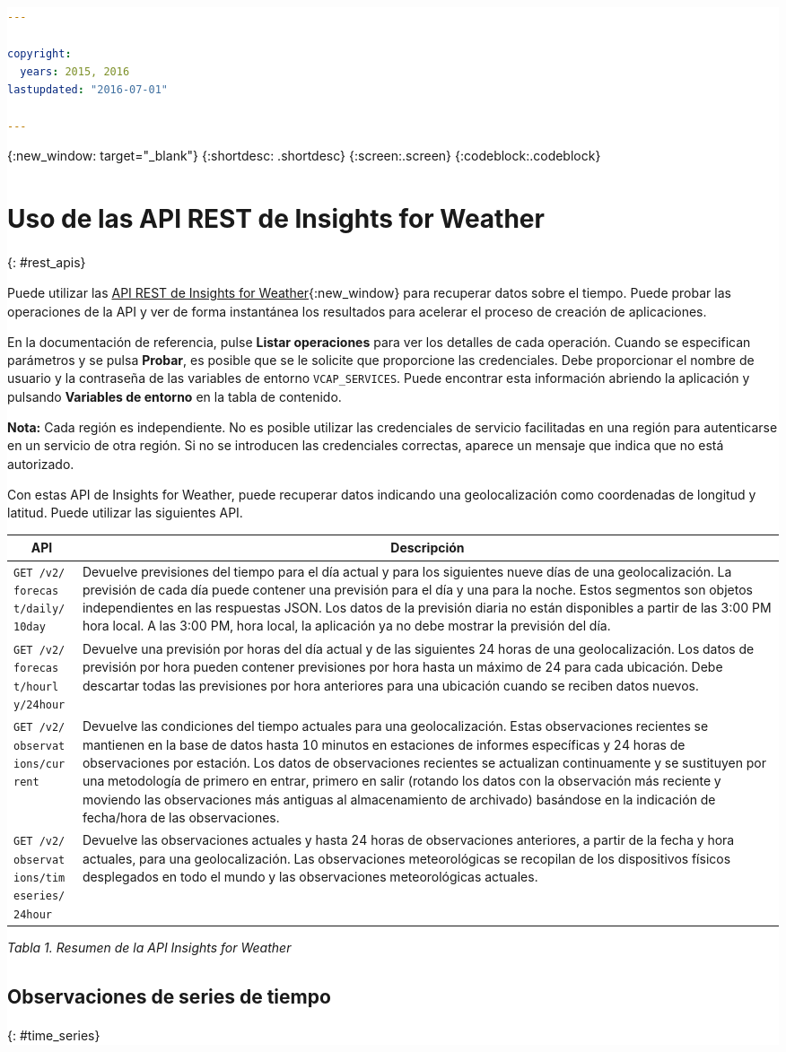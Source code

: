 ```yaml
---

copyright:
  years: 2015, 2016
lastupdated: "2016-07-01"

---
```


{:new_window: target="_blank"}
{:shortdesc: .shortdesc}
{:screen:.screen}
{:codeblock:.codeblock}

# Uso de las API REST de Insights for Weather
{: #rest_apis}

Puede utilizar las [API REST de Insights for Weather](https://twcservice.{APPDomain}/rest-api/){:new_window}
para recuperar datos sobre el tiempo. Puede probar las operaciones de la API y ver de forma instantánea los resultados para acelerar el proceso de creación de aplicaciones. 

En la documentación de referencia, pulse **Listar operaciones** para ver los
detalles de cada operación.
Cuando se especifican parámetros y se pulsa **Probar**,
es posible que se le solicite que proporcione las credenciales.
Debe proporcionar el nombre de usuario y la
contraseña de las variables de entorno `VCAP_SERVICES`.
Puede encontrar esta información
abriendo la aplicación y pulsando **Variables de entorno** en la tabla de contenido.

**Nota:** Cada región es independiente. No es posible utilizar las credenciales de servicio facilitadas en una región para autenticarse en un servicio de otra región.
Si no se introducen las credenciales correctas, aparece un mensaje que indica que no está autorizado. 

Con estas API de Insights for Weather, puede recuperar datos indicando una geolocalización como coordenadas de longitud y latitud.
Puede utilizar las siguientes API.

|**API**                                  |**Descripción**              |
|-----------------------------------------|-----------------------------|
|`GET /v2/forecast/daily/10day`           |Devuelve previsiones del tiempo para el día actual y para los siguientes nueve días de una geolocalización. La previsión de cada día puede contener una previsión para el día y una para la noche. Estos segmentos son objetos independientes en las respuestas JSON. Los datos de la previsión diaria no están disponibles a partir de las 3:00 PM hora local. A las 3:00 PM, hora local, la aplicación ya no debe mostrar la previsión del día.|
|`GET /v2/forecast/hourly/24hour`         |Devuelve una previsión por horas del día actual y de las siguientes 24 horas de una geolocalización. Los datos de previsión por hora pueden contener previsiones por hora hasta un máximo de 24 para cada ubicación. Debe descartar todas las previsiones por hora anteriores para una ubicación cuando se reciben datos nuevos. |
|`GET /v2/observations/current`           |Devuelve las condiciones del tiempo actuales para una geolocalización. Estas observaciones recientes se mantienen en la base de datos hasta 10 minutos en estaciones de informes específicas y 24 horas de observaciones por estación. Los datos de observaciones recientes se actualizan continuamente y se sustituyen por una metodología de primero en entrar, primero en salir (rotando los datos con la observación más reciente y moviendo las observaciones más antiguas al almacenamiento de archivado) basándose en la indicación de fecha/hora de las observaciones.|
|`GET /v2/observations/timeseries/24hour` |Devuelve las observaciones actuales y hasta 24 horas de observaciones anteriores, a partir de la fecha y hora actuales, para una geolocalización. Las observaciones meteorológicas se recopilan de los dispositivos físicos desplegados en todo el mundo y las observaciones meteorológicas actuales.|
*Tabla 1. Resumen de la API Insights for Weather*

## Observaciones de series de tiempo
{: #time_series}
